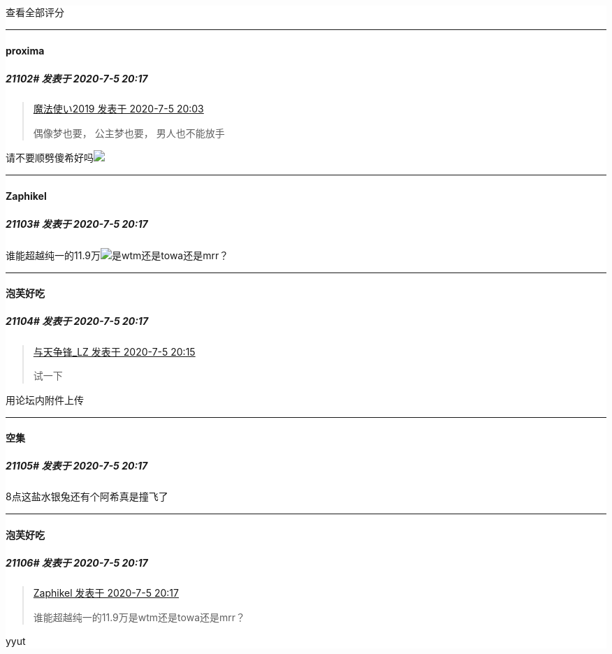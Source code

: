 
查看全部评分


-----

####  proxima  
##### 21102#       发表于 2020-7-5 20:17


<blockquote><a href="httphttps://bbs.saraba1st.com/2b/forum.php?mod=redirect&amp;goto=findpost&amp;pid=48079953&amp;ptid=1941579" target="_blank">魔法使い2019 发表于 2020-7-5 20:03</a>

偶像梦也要， 公主梦也要， 男人也不能放手</blockquote>
请不要顺劈傻希好吗<img src="https://static.saraba1st.com/image/smiley/face2017/037.png" referrerpolicy="no-referrer">


-----

####  Zaphikel  
##### 21103#       发表于 2020-7-5 20:17


谁能超越纯一的11.9万<img src="https://static.saraba1st.com/image/smiley/face2017/067.png" referrerpolicy="no-referrer">是wtm还是towa还是mrr？


-----

####  泡芙好吃  
##### 21104#       发表于 2020-7-5 20:17


<blockquote><a href="httphttps://bbs.saraba1st.com/2b/forum.php?mod=redirect&amp;goto=findpost&amp;pid=48080146&amp;ptid=1941579" target="_blank">与天争锋_LZ 发表于 2020-7-5 20:15</a>

试一下</blockquote>
用论坛内附件上传


-----

####  空集  
##### 21105#       发表于 2020-7-5 20:17


8点这盐水银兔还有个阿希真是撞飞了 


-----

####  泡芙好吃  
##### 21106#       发表于 2020-7-5 20:17


<blockquote><a href="httphttps://bbs.saraba1st.com/2b/forum.php?mod=redirect&amp;goto=findpost&amp;pid=48080173&amp;ptid=1941579" target="_blank">Zaphikel 发表于 2020-7-5 20:17</a>

谁能超越纯一的11.9万是wtm还是towa还是mrr？</blockquote>
yyut
